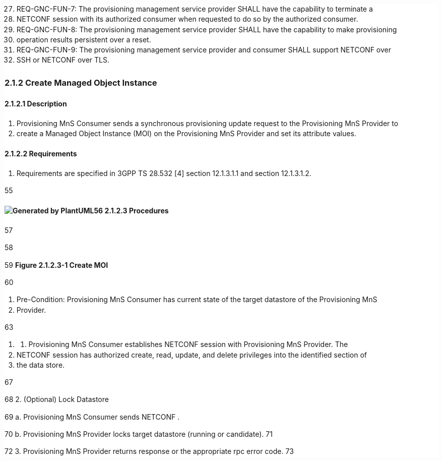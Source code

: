 27. REQ-GNC-FUN-7: The provisioning management service provider SHALL have the capability to terminate a
28. NETCONF session with its authorized consumer when requested to do so by the authorized consumer.
29. REQ-GNC-FUN-8: The provisioning management service provider SHALL have the capability to make provisioning
30. operation results persistent over a reset.
31. REQ-GNC-FUN-9: The provisioning management service provider and consumer SHALL support NETCONF over
32. SSH or NETCONF over TLS.

### 2.1.2 Create Managed Object Instance

#### 2.1.2.1 Description

1. Provisioning MnS Consumer sends a synchronous provisioning update request to the Provisioning MnS Provider to
2. create a Managed Object Instance (MOI) on the Provisioning MnS Provider and set its attribute values.

#### 2.1.2.2 Requirements

1. Requirements are specified in 3GPP TS 28.532 [4] section 12.1.3.1.1 and section 12.1.3.1.2.

55

#### ![Generated by PlantUML]({{site.baseurl}}/assets/images/5e45b97be0b8.png)56 2.1.2.3 Procedures

57

58

59 **Figure 2.1.2.3-1 Create MOI**

60

1. Pre-Condition: Provisioning MnS Consumer has current state of the target datastore of the Provisioning MnS
2. Provider.

63

1. 1. Provisioning MnS Consumer establishes NETCONF session with Provisioning MnS Provider. The
2. NETCONF session has authorized create, read, update, and delete privileges into the identified section of
3. the data store.

67

68 2. (Optional) Lock Datastore

69 a. Provisioning MnS Consumer sends NETCONF <rpc> <lock> <source><target DS>.

70 b. Provisioning MnS Provider locks target datastore (running or candidate). 71

72 3. Provisioning MnS Provider returns response <OK> or the appropriate rpc error code. 73
